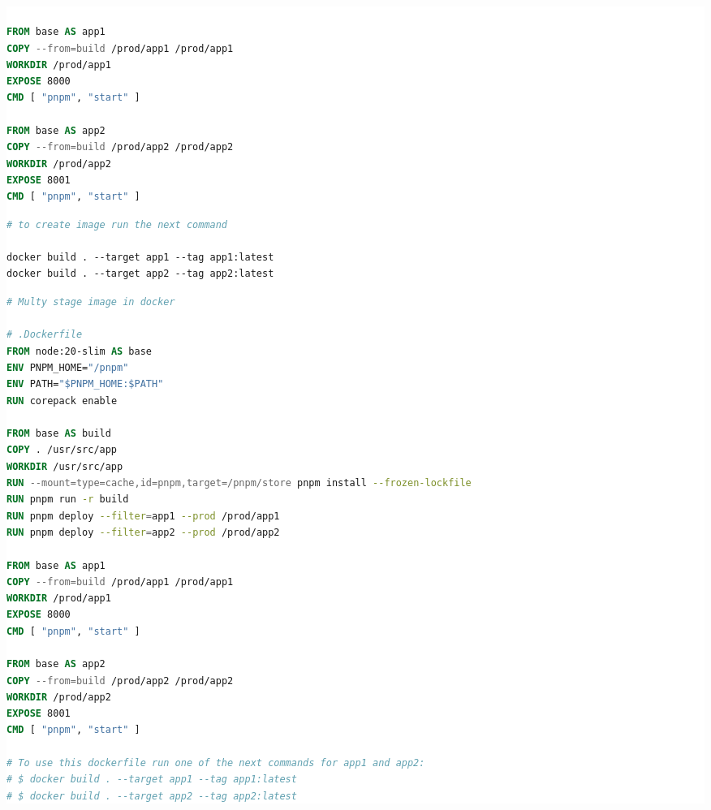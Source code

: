 ```dockerfile

FROM base AS app1
COPY --from=build /prod/app1 /prod/app1
WORKDIR /prod/app1
EXPOSE 8000
CMD [ "pnpm", "start" ]

FROM base AS app2
COPY --from=build /prod/app2 /prod/app2
WORKDIR /prod/app2
EXPOSE 8001
CMD [ "pnpm", "start" ]
```
```dockerfile
# to create image run the next command

docker build . --target app1 --tag app1:latest
docker build . --target app2 --tag app2:latest
```

```dockerfile
# Multy stage image in docker

# .Dockerfile
FROM node:20-slim AS base
ENV PNPM_HOME="/pnpm"
ENV PATH="$PNPM_HOME:$PATH"
RUN corepack enable

FROM base AS build
COPY . /usr/src/app
WORKDIR /usr/src/app
RUN --mount=type=cache,id=pnpm,target=/pnpm/store pnpm install --frozen-lockfile
RUN pnpm run -r build
RUN pnpm deploy --filter=app1 --prod /prod/app1
RUN pnpm deploy --filter=app2 --prod /prod/app2

FROM base AS app1
COPY --from=build /prod/app1 /prod/app1
WORKDIR /prod/app1
EXPOSE 8000
CMD [ "pnpm", "start" ]

FROM base AS app2
COPY --from=build /prod/app2 /prod/app2
WORKDIR /prod/app2
EXPOSE 8001
CMD [ "pnpm", "start" ]

# To use this dockerfile run one of the next commands for app1 and app2:
# $ docker build . --target app1 --tag app1:latest
# $ docker build . --target app2 --tag app2:latest

```
